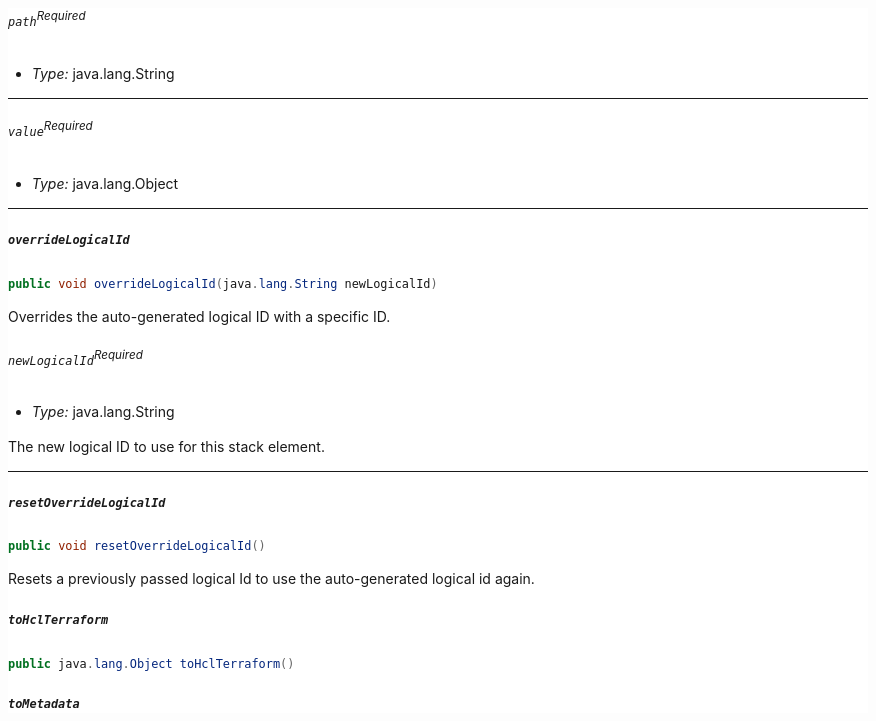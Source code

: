 ###### `path`<sup>Required</sup> <a name="path" id="@cdktf/provider-upcloud.gatewayConnection.GatewayConnection.addOverride.parameter.path"></a>

- *Type:* java.lang.String

---

###### `value`<sup>Required</sup> <a name="value" id="@cdktf/provider-upcloud.gatewayConnection.GatewayConnection.addOverride.parameter.value"></a>

- *Type:* java.lang.Object

---

##### `overrideLogicalId` <a name="overrideLogicalId" id="@cdktf/provider-upcloud.gatewayConnection.GatewayConnection.overrideLogicalId"></a>

```java
public void overrideLogicalId(java.lang.String newLogicalId)
```

Overrides the auto-generated logical ID with a specific ID.

###### `newLogicalId`<sup>Required</sup> <a name="newLogicalId" id="@cdktf/provider-upcloud.gatewayConnection.GatewayConnection.overrideLogicalId.parameter.newLogicalId"></a>

- *Type:* java.lang.String

The new logical ID to use for this stack element.

---

##### `resetOverrideLogicalId` <a name="resetOverrideLogicalId" id="@cdktf/provider-upcloud.gatewayConnection.GatewayConnection.resetOverrideLogicalId"></a>

```java
public void resetOverrideLogicalId()
```

Resets a previously passed logical Id to use the auto-generated logical id again.

##### `toHclTerraform` <a name="toHclTerraform" id="@cdktf/provider-upcloud.gatewayConnection.GatewayConnection.toHclTerraform"></a>

```java
public java.lang.Object toHclTerraform()
```

##### `toMetadata` <a name="toMetadata" id="@cdktf/provider-upcloud.gatewayConnection.GatewayConnection.toMetadata"></a>
